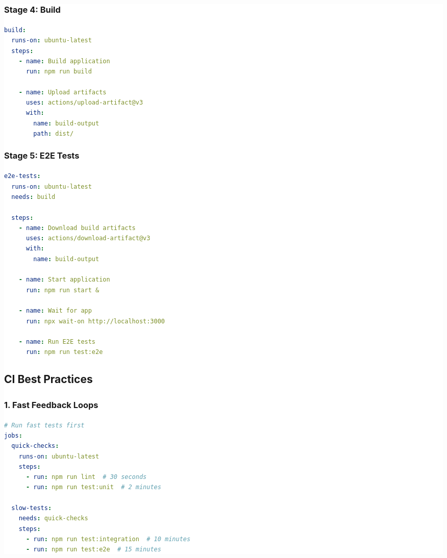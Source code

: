### Stage 4: Build

```yaml
build:
  runs-on: ubuntu-latest
  steps:
    - name: Build application
      run: npm run build

    - name: Upload artifacts
      uses: actions/upload-artifact@v3
      with:
        name: build-output
        path: dist/
```

### Stage 5: E2E Tests

```yaml
e2e-tests:
  runs-on: ubuntu-latest
  needs: build

  steps:
    - name: Download build artifacts
      uses: actions/download-artifact@v3
      with:
        name: build-output

    - name: Start application
      run: npm run start &

    - name: Wait for app
      run: npx wait-on http://localhost:3000

    - name: Run E2E tests
      run: npm run test:e2e
```

## CI Best Practices

### 1. Fast Feedback Loops

```yaml
# Run fast tests first
jobs:
  quick-checks:
    runs-on: ubuntu-latest
    steps:
      - run: npm run lint  # 30 seconds
      - run: npm run test:unit  # 2 minutes

  slow-tests:
    needs: quick-checks
    steps:
      - run: npm run test:integration  # 10 minutes
      - run: npm run test:e2e  # 15 minutes
```
